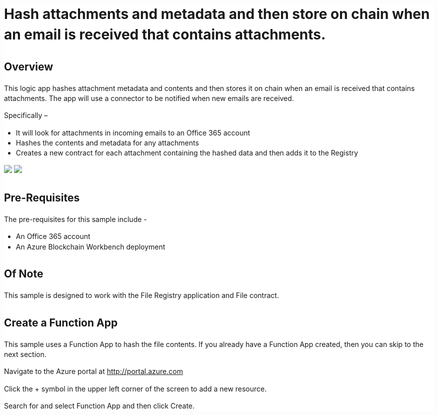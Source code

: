 # Hash attachments and metadata and then store on chain when an email is received that contains attachments. 

## Overview

This logic app hashes attachment metadata and contents and then stores it on chain when an email is received that contains attachments. The app will use a connector to be notified when new emails are received.

Specifically –

- It will look for attachments in incoming emails to an Office 365 account
- Hashes the contents and metadata for any attachments
- Creates a new contract for each attachment containing the hashed data and then adds it to the Registry

<a href="https://portal.azure.com/#create/Microsoft.Template/uri/https%3A%2F%2Fraw.githubusercontent.com%2FAzure-Samples%2Fblockchain%2Fmaster%2Fblockchain-development-kit%2Faccelerators%2Fattestable-documents-and-media%2Fblockchain-workbench%2Femail%2Fdeploy%2FLogicApp.json" target="_blank">    <img src="http://azuredeploy.net/deploybutton.png"/></a> <a href="http://armviz.io/#/?load=https%3A%2F%2Fraw.githubusercontent.com%2FAzure-Samples%2Fblockchain%2Fmaster%2Fblockchain-development-kit%2Faccelerators%2Fattestable-documents-and-media%2Fblockchain-workbench%2Femail%2Fdeploy%2FLogicApp.json" target="_blank"><img src="http://armviz.io/visualizebutton.png"/></a>

## Pre-Requisites

The pre-requisites for this sample include -

- An Office 365 account
- An Azure Blockchain Workbench deployment

## Of Note

This sample is designed to work with the File Registry application and File contract.

## Create a Function App

This sample uses a Function App to hash the file contents. If you already have a Function App created, then you can skip to the next section.

Navigate to the Azure portal at <http://portal.azure.com>

Click the + symbol in the upper left corner of the screen to add a new resource.

Search for and select Function App and then click Create.
